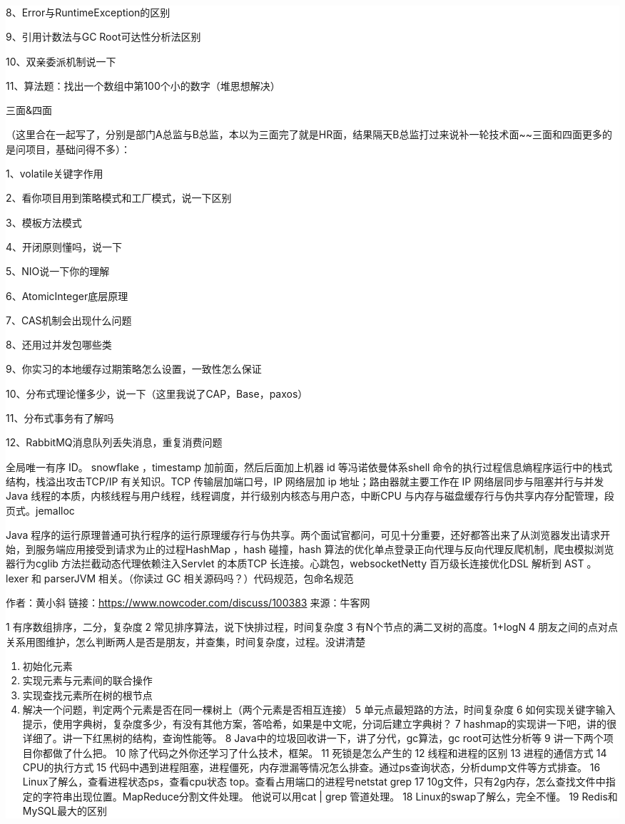 8、Error与RuntimeException的区别

9、引用计数法与GC Root可达性分析法区别

10、双亲委派机制说一下

11、算法题：找出一个数组中第100个小的数字（堆思想解决）


三面&四面

（这里合在一起写了，分别是部门A总监与B总监，本以为三面完了就是HR面，结果隔天B总监打过来说补一轮技术面~~三面和四面更多的是问项目，基础问得不多）：


1、volatile关键字作用

2、看你项目用到策略模式和工厂模式，说一下区别

3、模板方法模式

4、开闭原则懂吗，说一下

5、NIO说一下你的理解

6、AtomicInteger底层原理

7、CAS机制会出现什么问题

8、还用过并发包哪些类

9、你实习的本地缓存过期策略怎么设置，一致性怎么保证

10、分布式理论懂多少，说一下（这里我说了CAP，Base，paxos）

11、分布式事务有了解吗

12、RabbitMQ消息队列丢失消息，重复消费问题 

全局唯一有序 ID。 snowflake ，timestamp 加前面，然后后面加上机器 id 等冯诺依曼体系shell 命令的执行过程信息熵程序运行中的栈式结构，栈溢出攻击TCP/IP 有关知识。TCP 传输层加端口号，IP 网络层加 ip 地址；路由器就主要工作在 IP 网络层同步与阻塞并行与并发Java 线程的本质，内核线程与用户线程，线程调度，并行级别内核态与用户态，中断CPU 与内存与磁盘缓存行与伪共享内存分配管理，段页式。jemalloc

Java 程序的运行原理普通可执行程序的运行原理缓存行与伪共享。两个面试官都问，可见十分重要，还好都答出来了从浏览器发出请求开始，到服务端应用接受到请求为止的过程HashMap ，hash 碰撞，hash 算法的优化单点登录正向代理与反向代理反爬机制，爬虫模拟浏览器行为cglib 方法拦截动态代理依赖注入Servlet 的本质TCP 长连接。心跳包，websocketNetty 百万级长连接优化DSL 解析到 AST 。lexer 和 parserJVM 相关。（你读过 GC 相关源码吗？）代码规范，包命名规范

作者：黄小斜
链接：https://www.nowcoder.com/discuss/100383
来源：牛客网

1 有序数组排序，二分，复杂度
2 常见排序算法，说下快排过程，时间复杂度
3 有N个节点的满二叉树的高度。1+logN
4 朋友之间的点对点关系用图维护，怎么判断两人是否是朋友，并查集，时间复杂度，过程。没讲清楚
1. 初始化元素
2. 实现元素与元素间的联合操作
3. 实现查找元素所在树的根节点
4. 解决一个问题，判定两个元素是否在同一棵树上（两个元素是否相互连接）
5 单元点最短路的方法，时间复杂度
6 如何实现关键字输入提示，使用字典树，复杂度多少，有没有其他方案，答哈希，如果是中文呢，分词后建立字典树？
7 hashmap的实现讲一下吧，讲的很详细了。讲一下红黑树的结构，查询性能等。
8 Java中的垃圾回收讲一下，讲了分代，gc算法，gc root可达性分析等
9 讲一下两个项目你都做了什么把。
10 除了代码之外你还学习了什么技术，框架。
11 死锁是怎么产生的
12 线程和进程的区别
13 进程的通信方式
14 CPU的执行方式
15 代码中遇到进程阻塞，进程僵死，内存泄漏等情况怎么排查。通过ps查询状态，分析dump文件等方式排查。
16 Linux了解么，查看进程状态ps，查看cpu状态 top。查看占用端口的进程号netstat grep
17 10g文件，只有2g内存，怎么查找文件中指定的字符串出现位置。MapReduce分割文件处理。
他说可以用cat | grep 管道处理。
18 Linux的swap了解么，完全不懂。
19 Redis和MySQL最大的区别